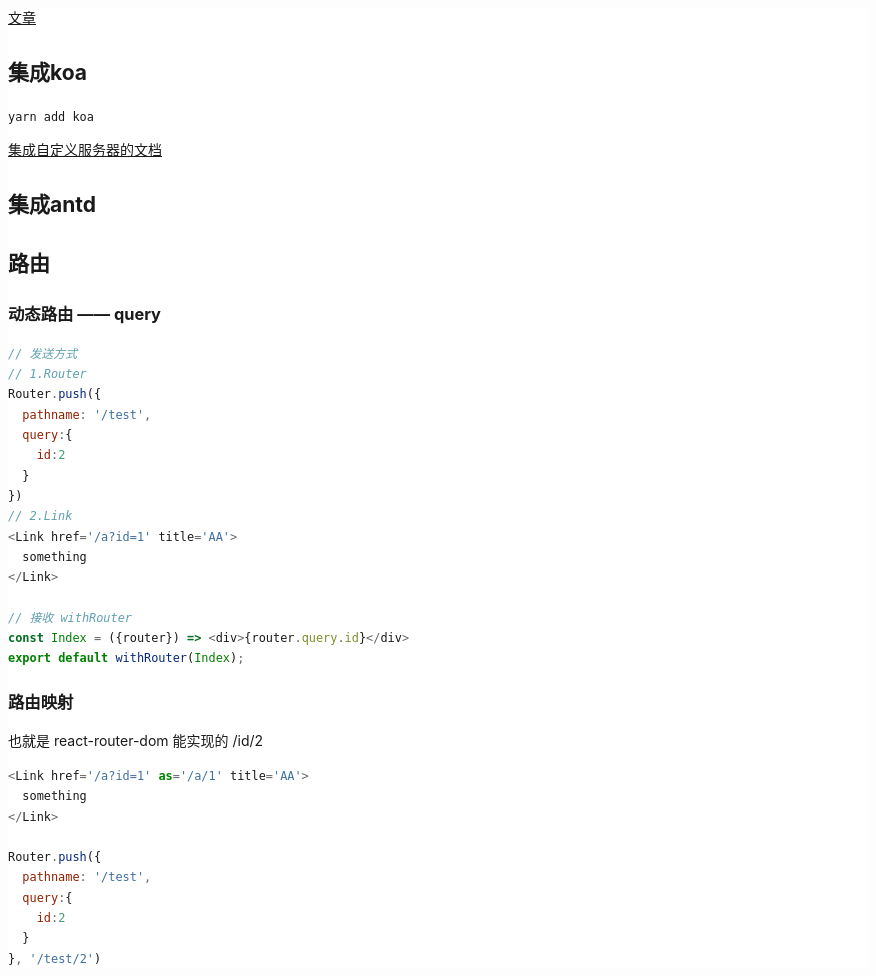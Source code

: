 [文章](https://www.cnblogs.com/escapist/p/11371319.html)

## 集成koa

```
yarn add koa
```

[集成自定义服务器的文档](https://www.nextjs.cn/docs/advanced-features/custom-server)



## 集成antd

```

```



## 路由

### 动态路由 —— query

```js
// 发送方式
// 1.Router
Router.push({
  pathname: '/test',
  query:{
    id:2
  }
})
// 2.Link
<Link href='/a?id=1' title='AA'>
  something
</Link>

// 接收 withRouter
const Index = ({router}) => <div>{router.query.id}</div>
export default withRouter(Index);
```

### 路由映射

也就是 react-router-dom 能实现的 /id/2

```js
<Link href='/a?id=1' as='/a/1' title='AA'>
  something
</Link>

Router.push({
  pathname: '/test',
  query:{
    id:2
  }
}, '/test/2')
```
